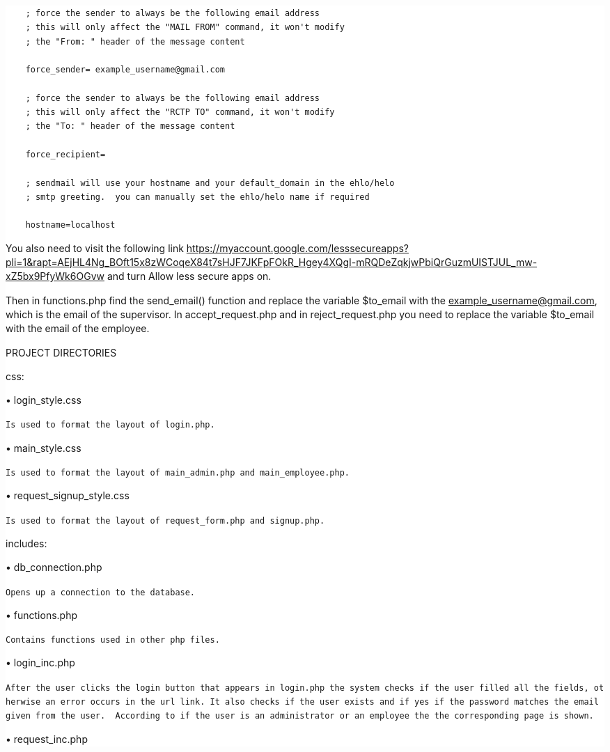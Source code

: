 	    ; force the sender to always be the following email address
	    ; this will only affect the "MAIL FROM" command, it won't modify 
	    ; the "From: " header of the message content

	    force_sender= example_username@gmail.com

	    ; force the sender to always be the following email address
	    ; this will only affect the "RCTP TO" command, it won't modify 
	    ; the "To: " header of the message content

	    force_recipient=

	    ; sendmail will use your hostname and your default_domain in the ehlo/helo
	    ; smtp greeting.  you can manually set the ehlo/helo name if required

	    hostname=localhost

You also need to visit the following link https://myaccount.google.com/lesssecureapps?pli=1&rapt=AEjHL4Ng_BOft15x8zWCoqeX84t7sHJF7JKFpFOkR_Hgey4XQgI-mRQDeZqkjwPbiQrGuzmUISTJUL_mw-xZ5bx9PfyWk6OGvw and turn Allow less secure apps on.

Then in functions.php find the send_email() function and replace the variable $to_email with the example_username@gmail.com, which is the email of the supervisor.
In accept_request.php and in reject_request.php  you need to replace the variable $to_email with the email of the employee.

PROJECT DIRECTORIES

  css:
  
  •	login_style.css 
    
    Is used to format the layout of login.php.

  •	main_style.css 
    
    Is used to format the layout of main_admin.php and main_employee.php.

  •	request_signup_style.css 
  
    Is used to format the layout of request_form.php and signup.php.
  
  
  includes:
  
  •	db_connection.php
  
    Opens up a connection to the database.

  •	functions.php
  
    Contains functions used in other php files.

  •	login_inc.php
  
    After the user clicks the login button that appears in login.php the system checks if the user filled all the fields, otherwise an error occurs in the url link. It also checks if the user exists and if yes if the password matches the email given from the user.  According to if the user is an administrator or an employee the the corresponding page is shown.

  •	request_inc.php
  